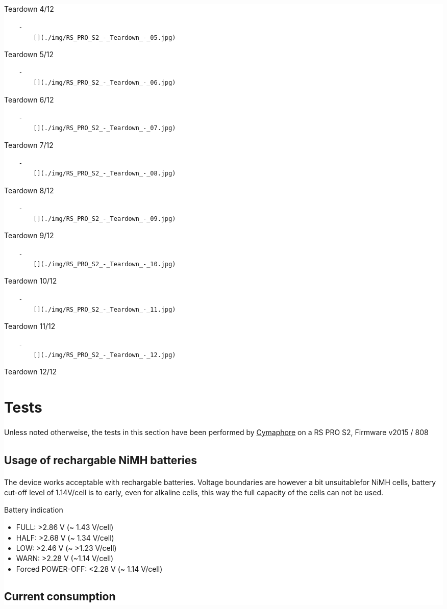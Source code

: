 Teardown 4/12

		- 
			[](./img/RS_PRO_S2_-_Teardown_-_05.jpg)

Teardown 5/12

		- 
			[](./img/RS_PRO_S2_-_Teardown_-_06.jpg)

Teardown 6/12

		- 
			[](./img/RS_PRO_S2_-_Teardown_-_07.jpg)

Teardown 7/12

		- 
			[](./img/RS_PRO_S2_-_Teardown_-_08.jpg)

Teardown 8/12

		- 
			[](./img/RS_PRO_S2_-_Teardown_-_09.jpg)

Teardown 9/12

		- 
			[](./img/RS_PRO_S2_-_Teardown_-_10.jpg)

Teardown 10/12

		- 
			[](./img/RS_PRO_S2_-_Teardown_-_11.jpg)

Teardown 11/12

		- 
			[](./img/RS_PRO_S2_-_Teardown_-_12.jpg)

Teardown 12/12

# Tests

Unless noted otherweise, the tests in this section have been performed by [Cymaphore](https://sigrok.org/wiki/User:Cymaphore) on a RS PRO S2, Firmware v2015 / 808

## Usage of rechargable NiMH batteries

The device works acceptable with rechargable batteries. Voltage boundaries are however a bit unsuitablefor NiMH cells, battery cut-off level of 1.14V/cell is to early, even for alkaline cells, this way the full capacity of the cells can not be used.

Battery indication

- FULL: >2.86 V (~ 1.43 V/cell)
- HALF: >2.68 V (~ 1.34 V/cell)
- LOW: >2.46 V (~ >1.23 V/cell)
- WARN: >2.28 V (~1.14 V/cell)
- Forced POWER-OFF: <2.28 V (~ 1.14 V/cell)
## Current consumption
